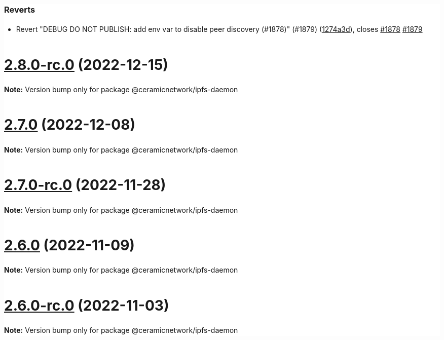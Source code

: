 
### Reverts

* Revert "DEBUG DO NOT PUBLISH: add env var to disable peer discovery (#1878)" (#1879) ([1274a3d](https://github.com/ceramicnetwork/js-ceramic/commit/1274a3dbe48875514f9223c71a1038281a632961)), closes [#1878](https://github.com/ceramicnetwork/js-ceramic/issues/1878) [#1879](https://github.com/ceramicnetwork/js-ceramic/issues/1879)





# [2.8.0-rc.0](https://github.com/ceramicnetwork/js-ceramic/compare/@ceramicnetwork/ipfs-daemon@2.7.0...@ceramicnetwork/ipfs-daemon@2.8.0-rc.0) (2022-12-15)

**Note:** Version bump only for package @ceramicnetwork/ipfs-daemon





# [2.7.0](https://github.com/ceramicnetwork/js-ceramic/compare/@ceramicnetwork/ipfs-daemon@2.7.0-rc.0...@ceramicnetwork/ipfs-daemon@2.7.0) (2022-12-08)

**Note:** Version bump only for package @ceramicnetwork/ipfs-daemon





# [2.7.0-rc.0](https://github.com/ceramicnetwork/js-ceramic/compare/@ceramicnetwork/ipfs-daemon@2.6.0...@ceramicnetwork/ipfs-daemon@2.7.0-rc.0) (2022-11-28)

**Note:** Version bump only for package @ceramicnetwork/ipfs-daemon





# [2.6.0](https://github.com/ceramicnetwork/js-ceramic/compare/@ceramicnetwork/ipfs-daemon@2.6.0-rc.0...@ceramicnetwork/ipfs-daemon@2.6.0) (2022-11-09)

**Note:** Version bump only for package @ceramicnetwork/ipfs-daemon





# [2.6.0-rc.0](https://github.com/ceramicnetwork/js-ceramic/compare/@ceramicnetwork/ipfs-daemon@2.5.0-rc.0...@ceramicnetwork/ipfs-daemon@2.6.0-rc.0) (2022-11-03)

**Note:** Version bump only for package @ceramicnetwork/ipfs-daemon
